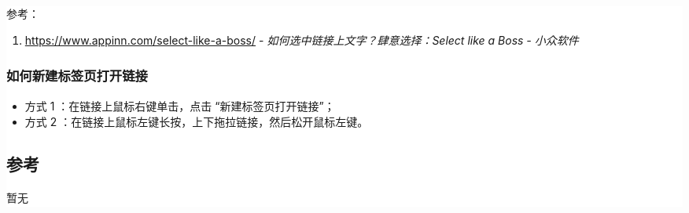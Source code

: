 参考：

1. https://www.appinn.com/select-like-a-boss/ - *如何选中链接上文字？肆意选择：Select like a Boss - 小众软件*

### 如何新建标签页打开链接

- 方式 1 ：在链接上鼠标右键单击，点击 “新建标签页打开链接”；
- 方式 2 ：在链接上鼠标左键长按，上下拖拉链接，然后松开鼠标左键。

## 参考

暂无
